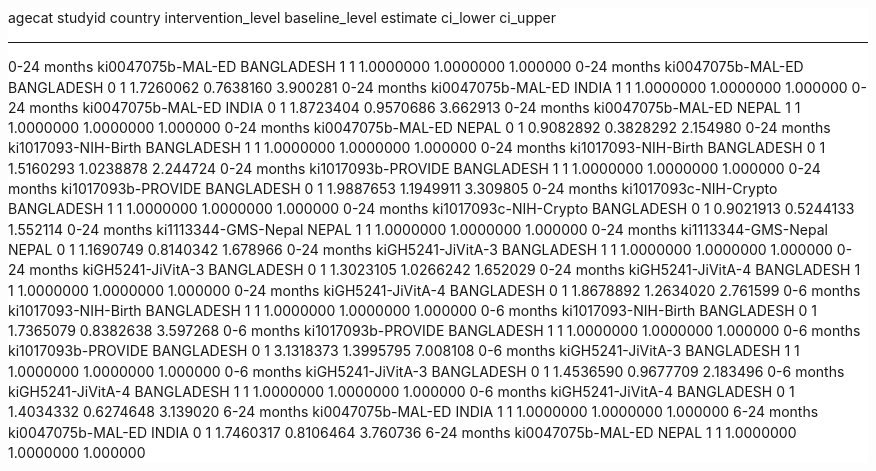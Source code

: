 
agecat        studyid                 country      intervention_level   baseline_level     estimate    ci_lower   ci_upper
------------  ----------------------  -----------  -------------------  ---------------  ----------  ----------  ---------
0-24 months   ki0047075b-MAL-ED       BANGLADESH   1                    1                 1.0000000   1.0000000   1.000000
0-24 months   ki0047075b-MAL-ED       BANGLADESH   0                    1                 1.7260062   0.7638160   3.900281
0-24 months   ki0047075b-MAL-ED       INDIA        1                    1                 1.0000000   1.0000000   1.000000
0-24 months   ki0047075b-MAL-ED       INDIA        0                    1                 1.8723404   0.9570686   3.662913
0-24 months   ki0047075b-MAL-ED       NEPAL        1                    1                 1.0000000   1.0000000   1.000000
0-24 months   ki0047075b-MAL-ED       NEPAL        0                    1                 0.9082892   0.3828292   2.154980
0-24 months   ki1017093-NIH-Birth     BANGLADESH   1                    1                 1.0000000   1.0000000   1.000000
0-24 months   ki1017093-NIH-Birth     BANGLADESH   0                    1                 1.5160293   1.0238878   2.244724
0-24 months   ki1017093b-PROVIDE      BANGLADESH   1                    1                 1.0000000   1.0000000   1.000000
0-24 months   ki1017093b-PROVIDE      BANGLADESH   0                    1                 1.9887653   1.1949911   3.309805
0-24 months   ki1017093c-NIH-Crypto   BANGLADESH   1                    1                 1.0000000   1.0000000   1.000000
0-24 months   ki1017093c-NIH-Crypto   BANGLADESH   0                    1                 0.9021913   0.5244133   1.552114
0-24 months   ki1113344-GMS-Nepal     NEPAL        1                    1                 1.0000000   1.0000000   1.000000
0-24 months   ki1113344-GMS-Nepal     NEPAL        0                    1                 1.1690749   0.8140342   1.678966
0-24 months   kiGH5241-JiVitA-3       BANGLADESH   1                    1                 1.0000000   1.0000000   1.000000
0-24 months   kiGH5241-JiVitA-3       BANGLADESH   0                    1                 1.3023105   1.0266242   1.652029
0-24 months   kiGH5241-JiVitA-4       BANGLADESH   1                    1                 1.0000000   1.0000000   1.000000
0-24 months   kiGH5241-JiVitA-4       BANGLADESH   0                    1                 1.8678892   1.2634020   2.761599
0-6 months    ki1017093-NIH-Birth     BANGLADESH   1                    1                 1.0000000   1.0000000   1.000000
0-6 months    ki1017093-NIH-Birth     BANGLADESH   0                    1                 1.7365079   0.8382638   3.597268
0-6 months    ki1017093b-PROVIDE      BANGLADESH   1                    1                 1.0000000   1.0000000   1.000000
0-6 months    ki1017093b-PROVIDE      BANGLADESH   0                    1                 3.1318373   1.3995795   7.008108
0-6 months    kiGH5241-JiVitA-3       BANGLADESH   1                    1                 1.0000000   1.0000000   1.000000
0-6 months    kiGH5241-JiVitA-3       BANGLADESH   0                    1                 1.4536590   0.9677709   2.183496
0-6 months    kiGH5241-JiVitA-4       BANGLADESH   1                    1                 1.0000000   1.0000000   1.000000
0-6 months    kiGH5241-JiVitA-4       BANGLADESH   0                    1                 1.4034332   0.6274648   3.139020
6-24 months   ki0047075b-MAL-ED       INDIA        1                    1                 1.0000000   1.0000000   1.000000
6-24 months   ki0047075b-MAL-ED       INDIA        0                    1                 1.7460317   0.8106464   3.760736
6-24 months   ki0047075b-MAL-ED       NEPAL        1                    1                 1.0000000   1.0000000   1.000000